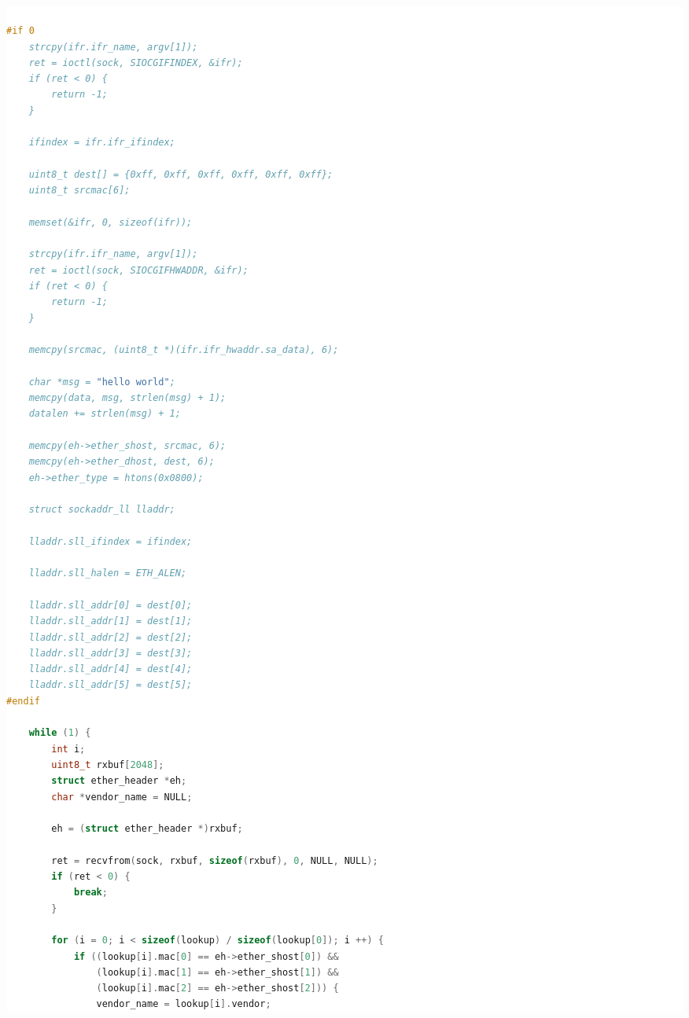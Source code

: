 ```c

#if 0
    strcpy(ifr.ifr_name, argv[1]);
    ret = ioctl(sock, SIOCGIFINDEX, &ifr);
    if (ret < 0) {
        return -1;
    }

    ifindex = ifr.ifr_ifindex;

    uint8_t dest[] = {0xff, 0xff, 0xff, 0xff, 0xff, 0xff};
    uint8_t srcmac[6];

    memset(&ifr, 0, sizeof(ifr));

    strcpy(ifr.ifr_name, argv[1]);
    ret = ioctl(sock, SIOCGIFHWADDR, &ifr);
    if (ret < 0) {
        return -1;
    }

    memcpy(srcmac, (uint8_t *)(ifr.ifr_hwaddr.sa_data), 6);

    char *msg = "hello world";
    memcpy(data, msg, strlen(msg) + 1);
    datalen += strlen(msg) + 1;

    memcpy(eh->ether_shost, srcmac, 6);
    memcpy(eh->ether_dhost, dest, 6);
    eh->ether_type = htons(0x0800);

    struct sockaddr_ll lladdr;

    lladdr.sll_ifindex = ifindex;

    lladdr.sll_halen = ETH_ALEN;

    lladdr.sll_addr[0] = dest[0];
    lladdr.sll_addr[1] = dest[1];
    lladdr.sll_addr[2] = dest[2];
    lladdr.sll_addr[3] = dest[3];
    lladdr.sll_addr[4] = dest[4];
    lladdr.sll_addr[5] = dest[5];
#endif

    while (1) {
        int i;
        uint8_t rxbuf[2048];
        struct ether_header *eh;
        char *vendor_name = NULL;

        eh = (struct ether_header *)rxbuf;

        ret = recvfrom(sock, rxbuf, sizeof(rxbuf), 0, NULL, NULL);
        if (ret < 0) {
            break;
        }

        for (i = 0; i < sizeof(lookup) / sizeof(lookup[0]); i ++) {
            if ((lookup[i].mac[0] == eh->ether_shost[0]) &&
                (lookup[i].mac[1] == eh->ether_shost[1]) &&
                (lookup[i].mac[2] == eh->ether_shost[2])) {
                vendor_name = lookup[i].vendor;
```